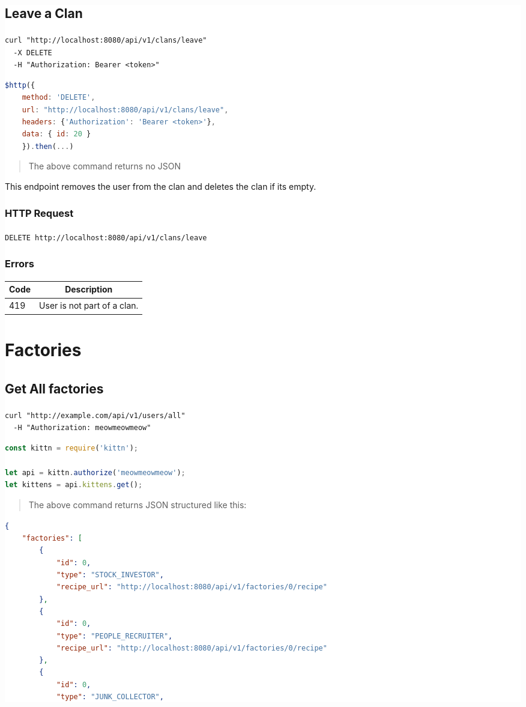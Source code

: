 ## Leave a Clan

```shell
curl "http://localhost:8080/api/v1/clans/leave"
  -X DELETE
  -H "Authorization: Bearer <token>"
```

```javascript
$http({
    method: 'DELETE',
    url: "http://localhost:8080/api/v1/clans/leave",
    headers: {'Authorization': 'Bearer <token>'},
    data: { id: 20 }
    }).then(...)
```

> The above command returns no JSON

```json
```

This endpoint removes the user from the clan and deletes the clan if its empty.

### HTTP Request

`DELETE http://localhost:8080/api/v1/clans/leave`

### Errors
Code | Description
--------- | -----------
419 | User is not part of a clan.

# Factories

## Get All factories

```shell
curl "http://example.com/api/v1/users/all"
  -H "Authorization: meowmeowmeow"
```

```javascript
const kittn = require('kittn');

let api = kittn.authorize('meowmeowmeow');
let kittens = api.kittens.get();
```

> The above command returns JSON structured like this:

```json
{
    "factories": [
        {
            "id": 0,
            "type": "STOCK_INVESTOR",
            "recipe_url": "http://localhost:8080/api/v1/factories/0/recipe"
        },
        {
            "id": 0,
            "type": "PEOPLE_RECRUITER",
            "recipe_url": "http://localhost:8080/api/v1/factories/0/recipe"
        },
        {
            "id": 0,
            "type": "JUNK_COLLECTOR",
```
